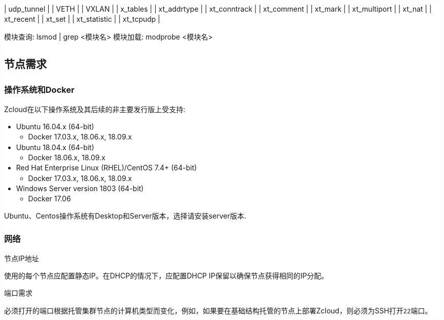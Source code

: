 | udp_tunnel             |
| VETH                   |
| VXLAN                  |
| x_tables               |
| xt_addrtype            |
| xt_conntrack           |
| xt_comment             |
| xt_mark                |
| xt_multiport           |
| xt_nat                 |
| xt_recent              |
| xt_set                 |
| xt_statistic           |
| xt_tcpudp              |

模块查询: lsmod | grep <模块名> 
 模块加载: modprobe <模块名>

## 节点需求

### 操作系统和Docker

Zcloud在以下操作系统及其后续的非主要发行版上受支持:

- Ubuntu 16.04.x (64-bit)
  - Docker 17.03.x, 18.06.x,       18.09.x
- Ubuntu 18.04.x (64-bit)
  - Docker 18.06.x, 18.09.x
- Red Hat Enterprise Linux      (RHEL)/CentOS 7.4+ (64-bit)
  - Docker 17.03.x, 18.06.x,       18.09.x
- Windows Server version 1803      (64-bit)
  - Docker 17.06

Ubuntu、Centos操作系统有Desktop和Server版本，选择请安装server版本.

### 网络

节点IP地址

使用的每个节点应配置静态IP。在DHCP的情况下，应配置DHCP IP保留以确保节点获得相同的IP分配。

端口需求

必须打开的端口根据托管集群节点的计算机类型而变化，例如，如果要在基础结构托管的节点上部署Zcloud，则必须为SSH打开`22`端口。
